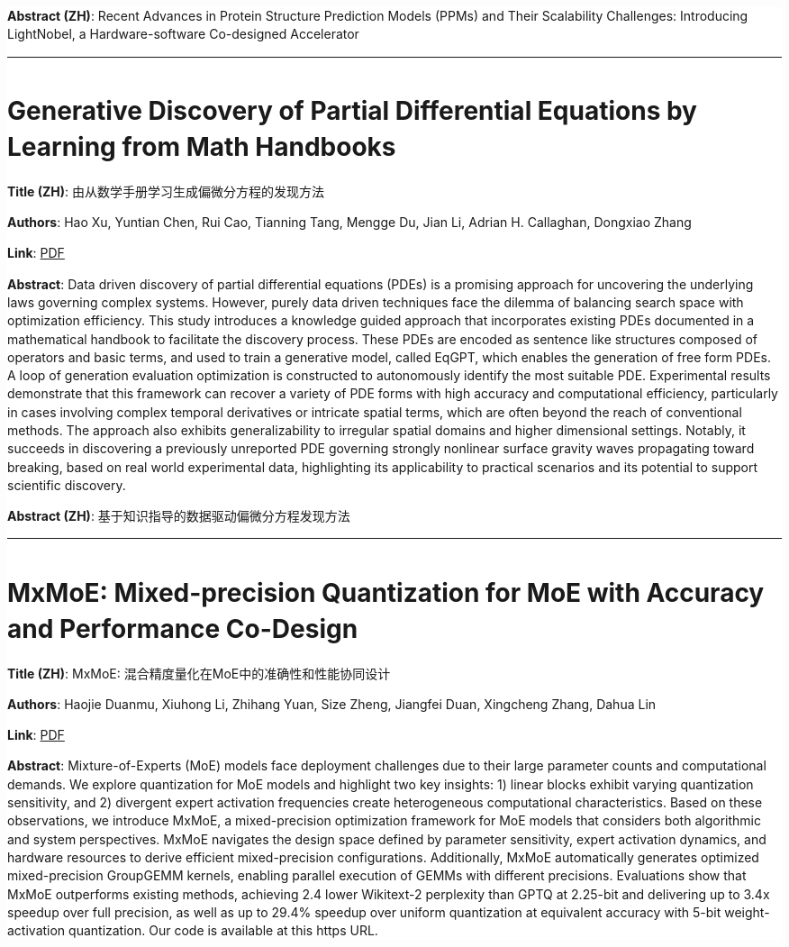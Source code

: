 **Abstract (ZH)**: Recent Advances in Protein Structure Prediction Models (PPMs) and Their Scalability Challenges: Introducing LightNobel, a Hardware-software Co-designed Accelerator 

---
# Generative Discovery of Partial Differential Equations by Learning from Math Handbooks 

**Title (ZH)**: 由从数学手册学习生成偏微分方程的发现方法 

**Authors**: Hao Xu, Yuntian Chen, Rui Cao, Tianning Tang, Mengge Du, Jian Li, Adrian H. Callaghan, Dongxiao Zhang  

**Link**: [PDF](https://arxiv.org/pdf/2505.05869)  

**Abstract**: Data driven discovery of partial differential equations (PDEs) is a promising approach for uncovering the underlying laws governing complex systems. However, purely data driven techniques face the dilemma of balancing search space with optimization efficiency. This study introduces a knowledge guided approach that incorporates existing PDEs documented in a mathematical handbook to facilitate the discovery process. These PDEs are encoded as sentence like structures composed of operators and basic terms, and used to train a generative model, called EqGPT, which enables the generation of free form PDEs. A loop of generation evaluation optimization is constructed to autonomously identify the most suitable PDE. Experimental results demonstrate that this framework can recover a variety of PDE forms with high accuracy and computational efficiency, particularly in cases involving complex temporal derivatives or intricate spatial terms, which are often beyond the reach of conventional methods. The approach also exhibits generalizability to irregular spatial domains and higher dimensional settings. Notably, it succeeds in discovering a previously unreported PDE governing strongly nonlinear surface gravity waves propagating toward breaking, based on real world experimental data, highlighting its applicability to practical scenarios and its potential to support scientific discovery. 

**Abstract (ZH)**: 基于知识指导的数据驱动偏微分方程发现方法 

---
# MxMoE: Mixed-precision Quantization for MoE with Accuracy and Performance Co-Design 

**Title (ZH)**: MxMoE: 混合精度量化在MoE中的准确性和性能协同设计 

**Authors**: Haojie Duanmu, Xiuhong Li, Zhihang Yuan, Size Zheng, Jiangfei Duan, Xingcheng Zhang, Dahua Lin  

**Link**: [PDF](https://arxiv.org/pdf/2505.05799)  

**Abstract**: Mixture-of-Experts (MoE) models face deployment challenges due to their large parameter counts and computational demands. We explore quantization for MoE models and highlight two key insights: 1) linear blocks exhibit varying quantization sensitivity, and 2) divergent expert activation frequencies create heterogeneous computational characteristics. Based on these observations, we introduce MxMoE, a mixed-precision optimization framework for MoE models that considers both algorithmic and system perspectives. MxMoE navigates the design space defined by parameter sensitivity, expert activation dynamics, and hardware resources to derive efficient mixed-precision configurations. Additionally, MxMoE automatically generates optimized mixed-precision GroupGEMM kernels, enabling parallel execution of GEMMs with different precisions. Evaluations show that MxMoE outperforms existing methods, achieving 2.4 lower Wikitext-2 perplexity than GPTQ at 2.25-bit and delivering up to 3.4x speedup over full precision, as well as up to 29.4% speedup over uniform quantization at equivalent accuracy with 5-bit weight-activation quantization. Our code is available at this https URL. 
